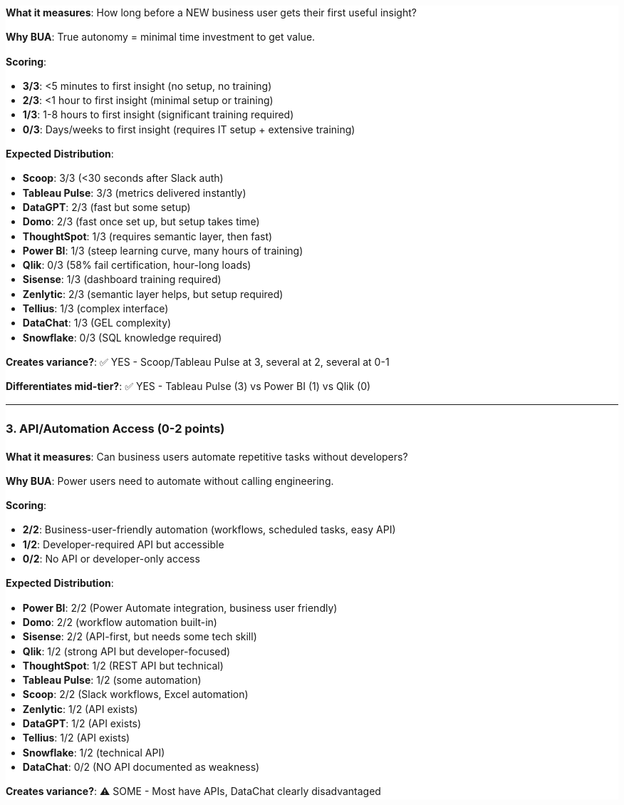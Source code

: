 **What it measures**: How long before a NEW business user gets their first useful insight?

**Why BUA**: True autonomy = minimal time investment to get value.

**Scoring**:
- **3/3**: <5 minutes to first insight (no setup, no training)
- **2/3**: <1 hour to first insight (minimal setup or training)
- **1/3**: 1-8 hours to first insight (significant training required)
- **0/3**: Days/weeks to first insight (requires IT setup + extensive training)

**Expected Distribution**:
- **Scoop**: 3/3 (<30 seconds after Slack auth)
- **Tableau Pulse**: 3/3 (metrics delivered instantly)
- **DataGPT**: 2/3 (fast but some setup)
- **Domo**: 2/3 (fast once set up, but setup takes time)
- **ThoughtSpot**: 1/3 (requires semantic layer, then fast)
- **Power BI**: 1/3 (steep learning curve, many hours of training)
- **Qlik**: 0/3 (58% fail certification, hour-long loads)
- **Sisense**: 1/3 (dashboard training required)
- **Zenlytic**: 2/3 (semantic layer helps, but setup required)
- **Tellius**: 1/3 (complex interface)
- **DataChat**: 1/3 (GEL complexity)
- **Snowflake**: 0/3 (SQL knowledge required)

**Creates variance?**: ✅ YES - Scoop/Tableau Pulse at 3, several at 2, several at 0-1

**Differentiates mid-tier?**: ✅ YES - Tableau Pulse (3) vs Power BI (1) vs Qlik (0)

---

### 3. API/Automation Access (0-2 points)

**What it measures**: Can business users automate repetitive tasks without developers?

**Why BUA**: Power users need to automate without calling engineering.

**Scoring**:
- **2/2**: Business-user-friendly automation (workflows, scheduled tasks, easy API)
- **1/2**: Developer-required API but accessible
- **0/2**: No API or developer-only access

**Expected Distribution**:
- **Power BI**: 2/2 (Power Automate integration, business user friendly)
- **Domo**: 2/2 (workflow automation built-in)
- **Sisense**: 2/2 (API-first, but needs some tech skill)
- **Qlik**: 1/2 (strong API but developer-focused)
- **ThoughtSpot**: 1/2 (REST API but technical)
- **Tableau Pulse**: 1/2 (some automation)
- **Scoop**: 2/2 (Slack workflows, Excel automation)
- **Zenlytic**: 1/2 (API exists)
- **DataGPT**: 1/2 (API exists)
- **Tellius**: 1/2 (API exists)
- **Snowflake**: 1/2 (technical API)
- **DataChat**: 0/2 (NO API documented as weakness)

**Creates variance?**: ⚠️ SOME - Most have APIs, DataChat clearly disadvantaged
